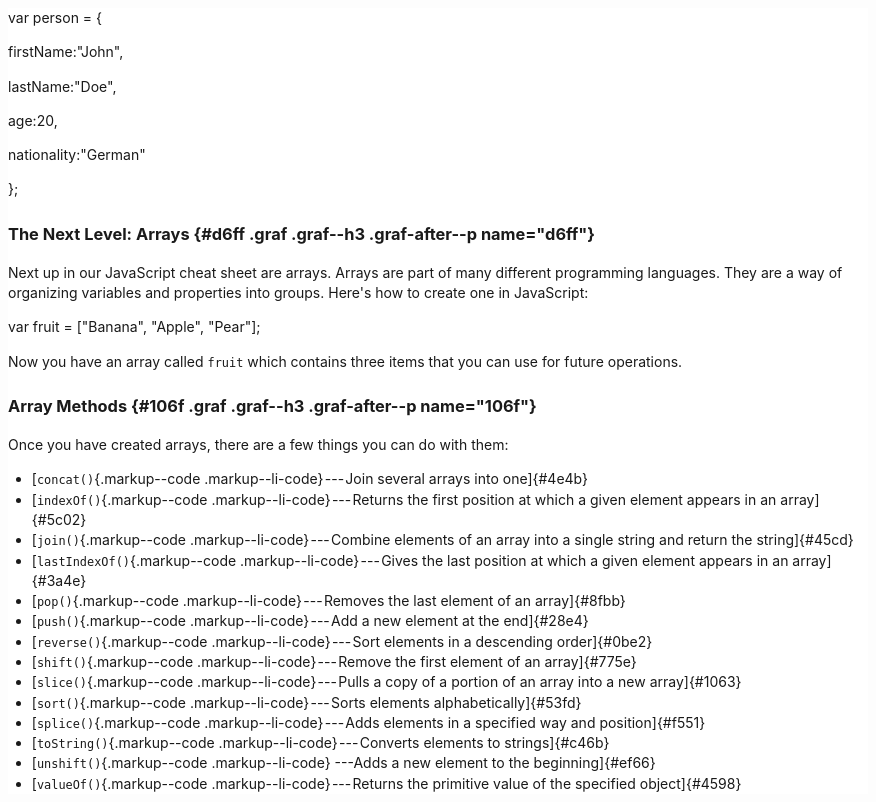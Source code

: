 var person = {

firstName:"John",

lastName:"Doe",

age:20,

nationality:"German"

};

### The Next Level: Arrays {#d6ff .graf .graf--h3 .graf-after--p name="d6ff"}
 
Next up in our JavaScript cheat sheet are arrays. Arrays are part of
many different programming languages. They are a way of organizing
variables and properties into groups. Here's how to create one in
JavaScript:

var fruit = \["Banana", "Apple", "Pear"\];

Now you have an array called `fruit` 
which contains three items that you can use for future operations.

### Array Methods {#106f .graf .graf--h3 .graf-after--p name="106f"}

Once you have created arrays, there are a few things you can do with
them:

-   [`concat()`{.markup--code .markup--li-code} --- Join several arrays
    into one]{#4e4b}
-   [`indexOf()`{.markup--code .markup--li-code} --- Returns the first
    position at which a given element appears in an array]{#5c02}
-   [`join()`{.markup--code .markup--li-code} --- Combine elements of an
    array into a single string and return the string]{#45cd}
-   [`lastIndexOf()`{.markup--code .markup--li-code} --- Gives the last
    position at which a given element appears in an array]{#3a4e}
-   [`pop()`{.markup--code .markup--li-code} --- Removes the last
    element of an array]{#8fbb}
-   [`push()`{.markup--code .markup--li-code} --- Add a new element at
    the end]{#28e4}
-   [`reverse()`{.markup--code .markup--li-code} --- Sort elements in a
    descending order]{#0be2}
-   [`shift()`{.markup--code .markup--li-code} --- Remove the first
    element of an array]{#775e}
-   [`slice()`{.markup--code .markup--li-code} --- Pulls a copy of a
    portion of an array into a new array]{#1063}
-   [`sort()`{.markup--code .markup--li-code} --- Sorts elements
    alphabetically]{#53fd}
-   [`splice()`{.markup--code .markup--li-code} --- Adds elements in a
    specified way and position]{#f551}
-   [`toString()`{.markup--code .markup--li-code} --- Converts elements
    to strings]{#c46b}
-   [`unshift()`{.markup--code .markup--li-code} ---Adds a new element
    to the beginning]{#ef66}
-   [`valueOf()`{.markup--code .markup--li-code} --- Returns the
    primitive value of the specified object]{#4598}


[PROPERTY_NAME]: 1,
[computePropertyName()]: 2
[extension]: {}